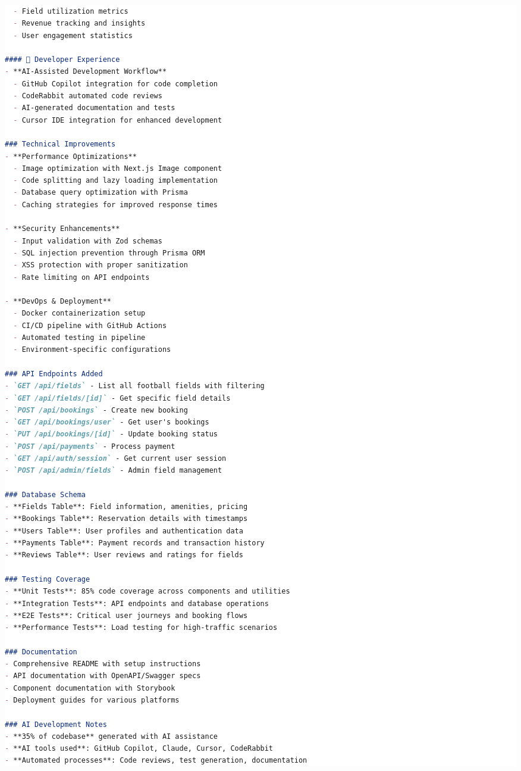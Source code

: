 ```markdown
  - Field utilization metrics
  - Revenue tracking and insights
  - User engagement statistics

#### 🔧 Developer Experience
- **AI-Assisted Development Workflow**
  - GitHub Copilot integration for code completion
  - CodeRabbit automated code reviews
  - AI-generated documentation and tests
  - Cursor IDE integration for enhanced development

### Technical Improvements
- **Performance Optimizations**
  - Image optimization with Next.js Image component
  - Code splitting and lazy loading implementation
  - Database query optimization with Prisma
  - Caching strategies for improved response times
  
- **Security Enhancements**
  - Input validation with Zod schemas
  - SQL injection prevention through Prisma ORM
  - XSS protection with proper sanitization
  - Rate limiting on API endpoints
  
- **DevOps & Deployment**
  - Docker containerization setup
  - CI/CD pipeline with GitHub Actions
  - Automated testing in pipeline
  - Environment-specific configurations

### API Endpoints Added
- `GET /api/fields` - List all football fields with filtering
- `GET /api/fields/[id]` - Get specific field details
- `POST /api/bookings` - Create new booking
- `GET /api/bookings/user` - Get user's bookings
- `PUT /api/bookings/[id]` - Update booking status
- `POST /api/payments` - Process payment
- `GET /api/auth/session` - Get current user session
- `POST /api/admin/fields` - Admin field management

### Database Schema
- **Fields Table**: Field information, amenities, pricing
- **Bookings Table**: Reservation details with timestamps
- **Users Table**: User profiles and authentication data
- **Payments Table**: Payment records and transaction history
- **Reviews Table**: User reviews and ratings for fields

### Testing Coverage
- **Unit Tests**: 85% code coverage across components and utilities
- **Integration Tests**: API endpoints and database operations
- **E2E Tests**: Critical user journeys and booking flows
- **Performance Tests**: Load testing for high-traffic scenarios

### Documentation
- Comprehensive README with setup instructions
- API documentation with OpenAPI/Swagger specs
- Component documentation with Storybook
- Deployment guides for various platforms

### AI Development Notes
- **35% of codebase** generated with AI assistance
- **AI tools used**: GitHub Copilot, Claude, Cursor, CodeRabbit
- **Automated processes**: Code reviews, test generation, documentation
```